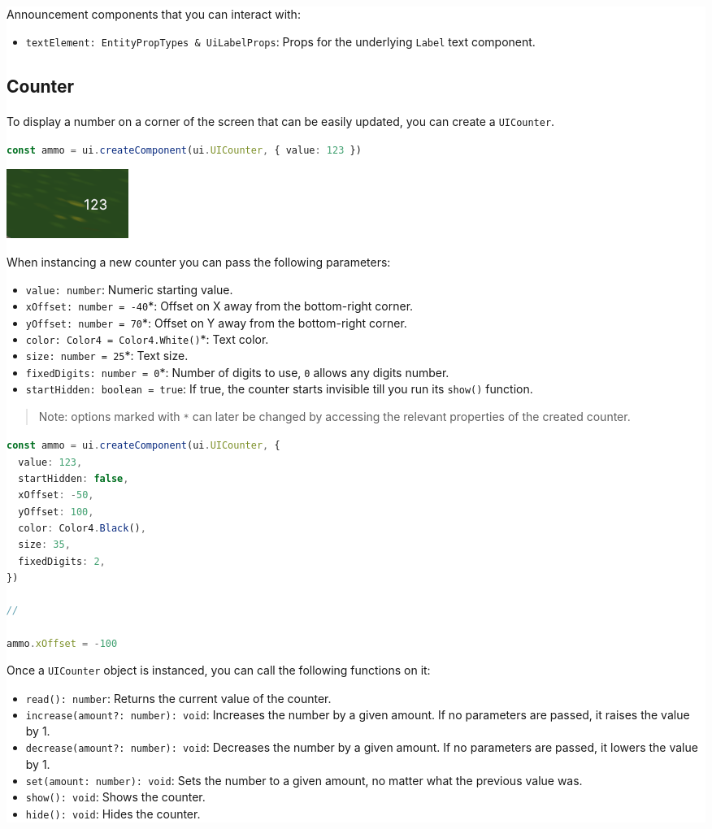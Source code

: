 Announcement components that you can interact with:

- `textElement: EntityPropTypes & UiLabelProps`: Props for the underlying `Label` text component.

## Counter

To display a number on a corner of the screen that can be easily updated, you can create a `UICounter`.

```ts
const ammo = ui.createComponent(ui.UICounter, { value: 123 })
```

<img src="screenshots/counter.png" width="150">

When instancing a new counter you can pass the following parameters:

- `value: number`: Numeric starting value.
- `xOffset: number = -40`\*: Offset on X away from the bottom-right corner.
- `yOffset: number = 70`\*: Offset on Y away from the bottom-right corner.
- `color: Color4 = Color4.White()`\*: Text color.
- `size: number = 25`\*: Text size.
- `fixedDigits: number = 0`\*: Number of digits to use, `0` allows any digits number.
- `startHidden: boolean = true`: If true, the counter starts invisible till you run its `show()` function.

> Note: options marked with `*` can later be changed by accessing the relevant properties of the created counter.

```ts
const ammo = ui.createComponent(ui.UICounter, {
  value: 123,
  startHidden: false,
  xOffset: -50,
  yOffset: 100,
  color: Color4.Black(),
  size: 35,
  fixedDigits: 2,
})

//

ammo.xOffset = -100
```

Once a `UICounter` object is instanced, you can call the following functions on it:

- `read(): number`: Returns the current value of the counter.
- `increase(amount?: number): void`: Increases the number by a given amount. If no parameters are passed, it raises the value by 1.
- `decrease(amount?: number): void`: Decreases the number by a given amount. If no parameters are passed, it lowers the value by 1.
- `set(amount: number): void`: Sets the number to a given amount, no matter what the previous value was.
- `show(): void`: Shows the counter.
- `hide(): void`: Hides the counter.
